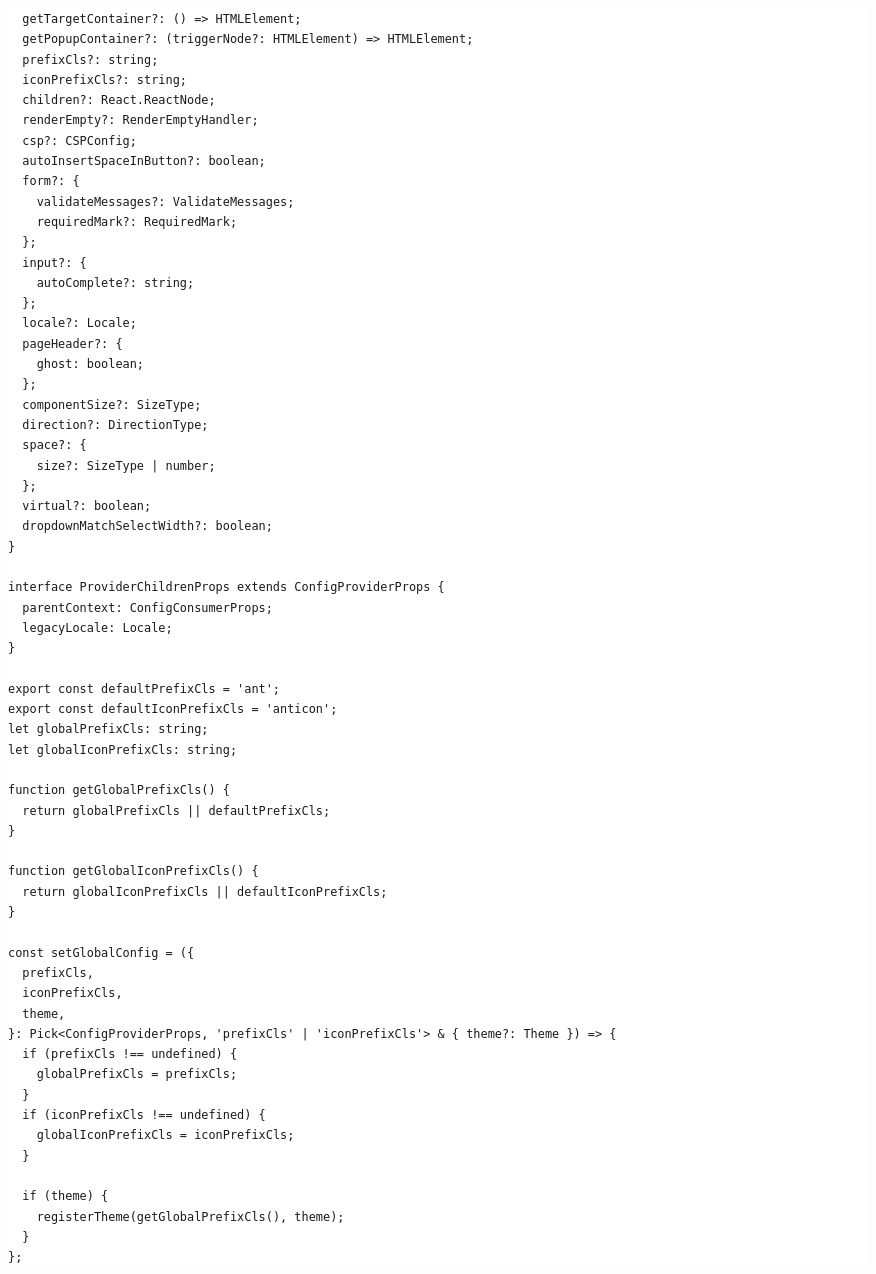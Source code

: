 ```tsx
  getTargetContainer?: () => HTMLElement;
  getPopupContainer?: (triggerNode?: HTMLElement) => HTMLElement;
  prefixCls?: string;
  iconPrefixCls?: string;
  children?: React.ReactNode;
  renderEmpty?: RenderEmptyHandler;
  csp?: CSPConfig;
  autoInsertSpaceInButton?: boolean;
  form?: {
    validateMessages?: ValidateMessages;
    requiredMark?: RequiredMark;
  };
  input?: {
    autoComplete?: string;
  };
  locale?: Locale;
  pageHeader?: {
    ghost: boolean;
  };
  componentSize?: SizeType;
  direction?: DirectionType;
  space?: {
    size?: SizeType | number;
  };
  virtual?: boolean;
  dropdownMatchSelectWidth?: boolean;
}

interface ProviderChildrenProps extends ConfigProviderProps {
  parentContext: ConfigConsumerProps;
  legacyLocale: Locale;
}

export const defaultPrefixCls = 'ant';
export const defaultIconPrefixCls = 'anticon';
let globalPrefixCls: string;
let globalIconPrefixCls: string;

function getGlobalPrefixCls() {
  return globalPrefixCls || defaultPrefixCls;
}

function getGlobalIconPrefixCls() {
  return globalIconPrefixCls || defaultIconPrefixCls;
}

const setGlobalConfig = ({
  prefixCls,
  iconPrefixCls,
  theme,
}: Pick<ConfigProviderProps, 'prefixCls' | 'iconPrefixCls'> & { theme?: Theme }) => {
  if (prefixCls !== undefined) {
    globalPrefixCls = prefixCls;
  }
  if (iconPrefixCls !== undefined) {
    globalIconPrefixCls = iconPrefixCls;
  }

  if (theme) {
    registerTheme(getGlobalPrefixCls(), theme);
  }
};

```